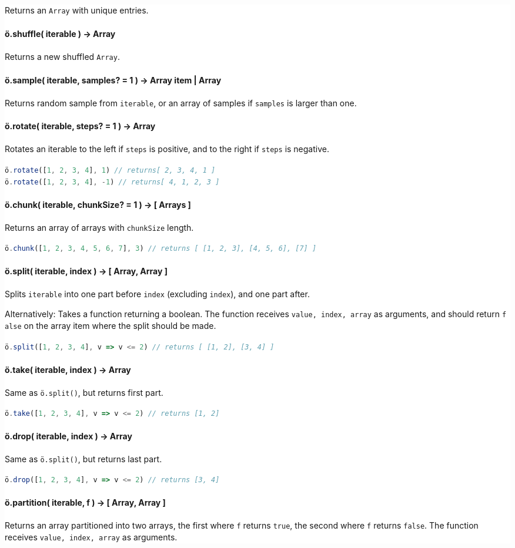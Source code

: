 Returns an `Array` with unique entries.

#### ö.shuffle( iterable ) → Array

Returns a new shuffled `Array`.

#### ö.sample( iterable, samples? = 1 ) → Array item | Array

Returns random sample from `iterable`, or an array of samples if `samples` is larger than one.

#### ö.rotate( iterable, steps? = 1 ) → Array

Rotates an iterable to the left if `steps` is positive, and to the right if `steps` is negative.

```js
ö.rotate([1, 2, 3, 4], 1) // returns[ 2, 3, 4, 1 ]
ö.rotate([1, 2, 3, 4], -1) // returns[ 4, 1, 2, 3 ]
```

#### ö.chunk( iterable, chunkSize? = 1 ) → [ Arrays ]

Returns an array of arrays with `chunkSize` length.

```js
ö.chunk([1, 2, 3, 4, 5, 6, 7], 3) // returns [ [1, 2, 3], [4, 5, 6], [7] ]
```

#### ö.split( iterable, index ) → [ Array, Array ]

Splits `iterable` into one part before `index` (excluding `index`), and one part after.

Alternatively: Takes a function returning a boolean. The function receives `value, index, array` as arguments, and should return `false` on the array item where the split should be made.

```js
ö.split([1, 2, 3, 4], v => v <= 2) // returns [ [1, 2], [3, 4] ]
```

#### ö.take( iterable, index ) → Array

Same as `ö.split()`, but returns first part.

```js
ö.take([1, 2, 3, 4], v => v <= 2) // returns [1, 2]
```

#### ö.drop( iterable, index ) → Array

Same as `ö.split()`, but returns last part.

```js
ö.drop([1, 2, 3, 4], v => v <= 2) // returns [3, 4]
```

#### ö.partition( iterable, f ) → [ Array, Array ]

Returns an array partitioned into two arrays, the first where `f` returns `true`, the second where `f` returns `false`.
The function receives `value, index, array` as arguments.
